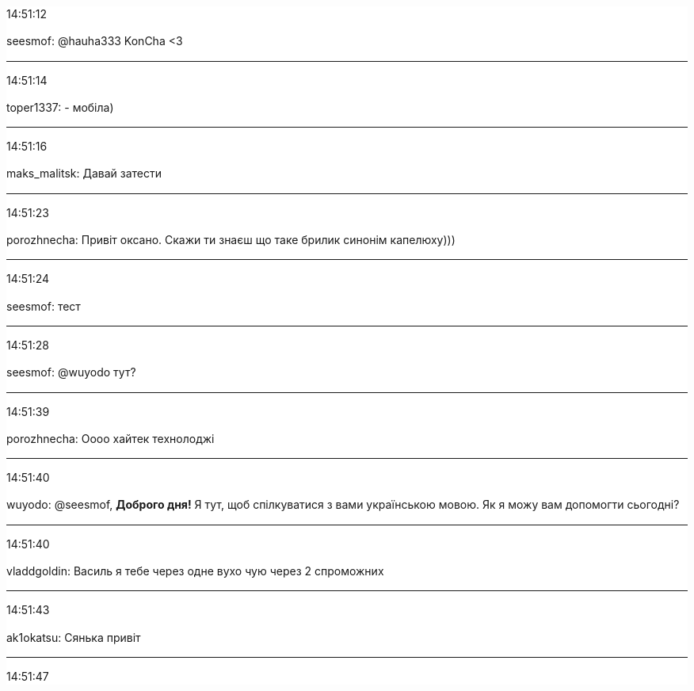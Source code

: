 14:51:12

seesmof: @hauha333 KonCha <3

---

14:51:14

toper1337: - мобіла)

---

14:51:16

maks_malitsk: Давай затести

---

14:51:23

porozhnecha: Привіт оксано. Скажи ти знаєш що таке брилик синонім капелюху)))

---

14:51:24

seesmof: тест

---

14:51:28

seesmof: @wuyodo тут?

---

14:51:39

porozhnecha: Оооо хайтек технолоджі

---

14:51:40

wuyodo: @seesmof, **Доброго дня!** Я тут, щоб спілкуватися з вами українською мовою. Як я можу вам допомогти сьогодні?

---

14:51:40

vladdgoldin: Василь я тебе через одне вухо чую через 2 спроможних

---

14:51:43

ak1okatsu: Сянька привіт

---

14:51:47
